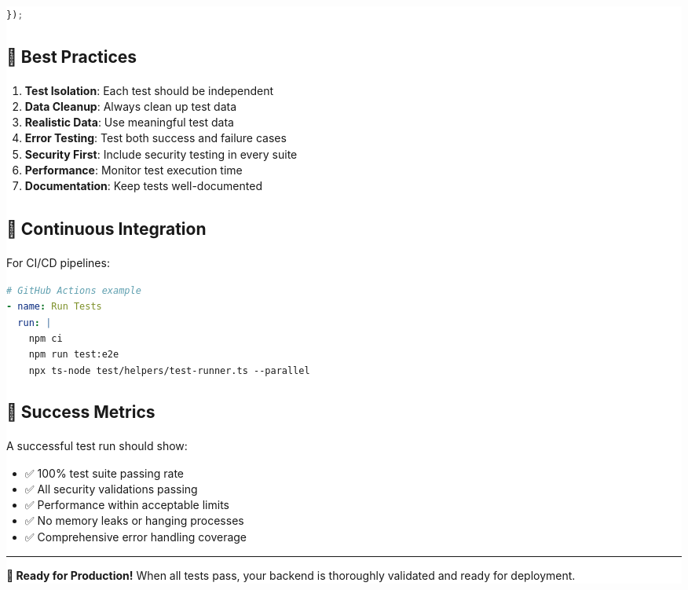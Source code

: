 ```typescript
});
```

## 🎯 Best Practices

1. **Test Isolation**: Each test should be independent
2. **Data Cleanup**: Always clean up test data
3. **Realistic Data**: Use meaningful test data
4. **Error Testing**: Test both success and failure cases
5. **Security First**: Include security testing in every suite
6. **Performance**: Monitor test execution time
7. **Documentation**: Keep tests well-documented

## 🔄 Continuous Integration

For CI/CD pipelines:
```yaml
# GitHub Actions example
- name: Run Tests
  run: |
    npm ci
    npm run test:e2e
    npx ts-node test/helpers/test-runner.ts --parallel
```

## 🎉 Success Metrics

A successful test run should show:
- ✅ 100% test suite passing rate
- ✅ All security validations passing
- ✅ Performance within acceptable limits
- ✅ No memory leaks or hanging processes
- ✅ Comprehensive error handling coverage

---

**🚀 Ready for Production!** When all tests pass, your backend is thoroughly validated and ready for deployment. 